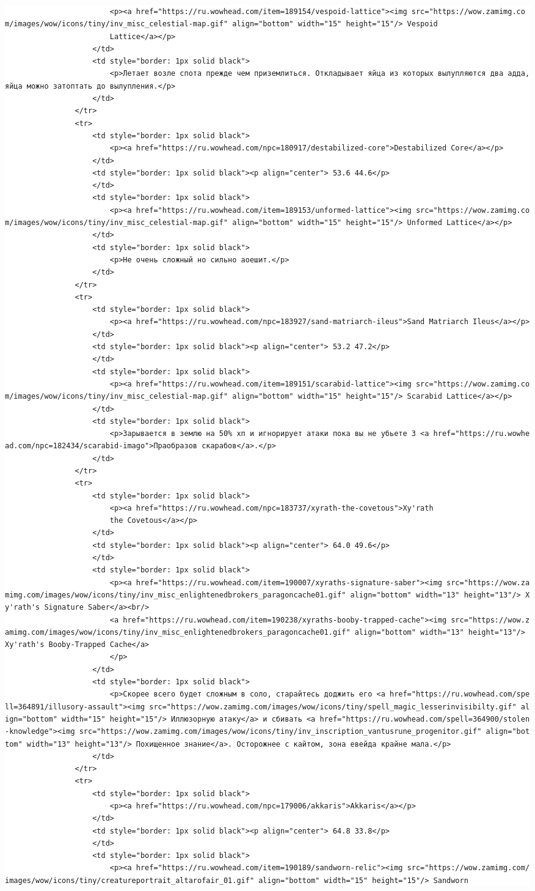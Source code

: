							<p><a href="https://ru.wowhead.com/item=189154/vespoid-lattice"><img src="https://wow.zamimg.com/images/wow/icons/tiny/inv_misc_celestial-map.gif" align="bottom" width="15" height="15"/> Vespoid
							Lattice</a></p>
						</td>
						<td style="border: 1px solid black">
							<p>Летает возле спота прежде чем приземлиться. Откладывает яйца из которых вылупляются два адда, яйца можно затоптать до вылупления.</p>
						</td>
					</tr>
					<tr>
						<td style="border: 1px solid black">
							<p><a href="https://ru.wowhead.com/npc=180917/destabilized-core">Destabilized Core</a></p>
						</td>
						<td style="border: 1px solid black"><p align="center"> 53.6 44.6</p>
						</td>
						<td style="border: 1px solid black">
							<p><a href="https://ru.wowhead.com/item=189153/unformed-lattice"><img src="https://wow.zamimg.com/images/wow/icons/tiny/inv_misc_celestial-map.gif" align="bottom" width="15" height="15"/> Unformed Lattice</a></p>
						</td>
						<td style="border: 1px solid black">
							<p>Не очень сложный но сильно аоешит.</p>
						</td>
					</tr>
					<tr>
						<td style="border: 1px solid black">
							<p><a href="https://ru.wowhead.com/npc=183927/sand-matriarch-ileus">Sand Matriarch Ileus</a></p>
						</td>
						<td style="border: 1px solid black"><p align="center"> 53.2 47.2</p>
						</td>
						<td style="border: 1px solid black">
							<p><a href="https://ru.wowhead.com/item=189151/scarabid-lattice"><img src="https://wow.zamimg.com/images/wow/icons/tiny/inv_misc_celestial-map.gif" align="bottom" width="15" height="15"/> Scarabid Lattice</a></p>
						</td>
						<td style="border: 1px solid black">
							<p>Зарывается в землю на 50% хп и игнорирует атаки пока вы не убьете 3 <a href="https://ru.wowhead.com/npc=182434/scarabid-imago">Праобразов скарабов</a>.</p>
						</td>
					</tr>
					<tr>
						<td style="border: 1px solid black">
							<p><a href="https://ru.wowhead.com/npc=183737/xyrath-the-covetous">Xy'rath
							the Covetous</a></p>
						</td>
						<td style="border: 1px solid black"><p align="center"> 64.0 49.6</p>
						</td>
						<td style="border: 1px solid black">
							<p><a href="https://ru.wowhead.com/item=190007/xyraths-signature-saber"><img src="https://wow.zamimg.com/images/wow/icons/tiny/inv_misc_enlightenedbrokers_paragoncache01.gif" align="bottom" width="13" height="13"/> Xy'rath's Signature Saber</a><br/>
							<a href="https://ru.wowhead.com/item=190238/xyraths-booby-trapped-cache"><img src="https://wow.zamimg.com/images/wow/icons/tiny/inv_misc_enlightenedbrokers_paragoncache01.gif" align="bottom" width="13" height="13"/> Xy'rath's Booby-Trapped Cache</a>
							</p>
						</td>
						<td style="border: 1px solid black">
							<p>Скорее всего будет сложным в соло, старайтесь доджить его <a href="https://ru.wowhead.com/spell=364891/illusory-assault"><img src="https://wow.zamimg.com/images/wow/icons/tiny/spell_magic_lesserinvisibilty.gif" align="bottom" width="15" height="15"/> Иллюзорную атаку</a> и сбивать <a href="https://ru.wowhead.com/spell=364900/stolen-knowledge"><img src="https://wow.zamimg.com/images/wow/icons/tiny/inv_inscription_vantusrune_progenitor.gif" align="bottom" width="13" height="13"/> Похищенное знание</a>. Осторожнее с кайтом, зона евейда крайне мала.</p>
						</td>
					</tr>
					<tr>
						<td style="border: 1px solid black">
							<p><a href="https://ru.wowhead.com/npc=179006/akkaris">Akkaris</a></p>
						</td>
						<td style="border: 1px solid black"><p align="center"> 64.8 33.8</p>
						</td>
						<td style="border: 1px solid black">
							<p><a href="https://ru.wowhead.com/item=190189/sandworn-relic"><img src="https://wow.zamimg.com/images/wow/icons/tiny/creatureportrait_altarofair_01.gif" align="bottom" width="15" height="15"/> Sandworn